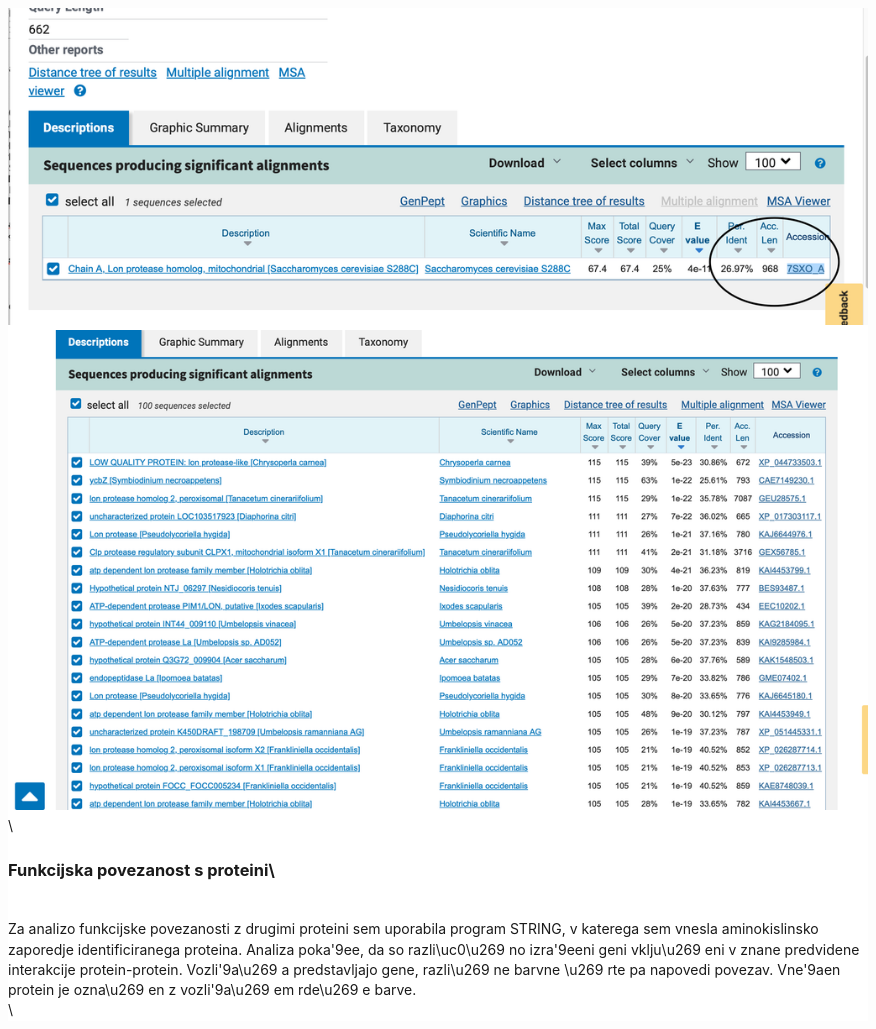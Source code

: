 ![podobni_evkariontski_proteini](S41-blastp_evk_pdb.png)\
![podobni_evkariontski_proteini](S41-blastp_evk_nr.png)\
\
### Funkcijska povezanost s proteini\
\
Za analizo funkcijske povezanosti z drugimi proteini sem uporabila program STRING, v katerega sem vnesla aminokislinsko zaporedje identificiranega proteina. Analiza poka\'9ee, da so razli\uc0\u269 no izra\'9eeni geni vklju\u269 eni v znane predvidene interakcije protein-protein. Vozli\'9a\u269 a predstavljajo gene, razli\u269 ne barvne \u269 rte pa napovedi povezav. Vne\'9aen protein je ozna\u269 en z vozli\'9a\u269 em rde\u269 e barve. \
\